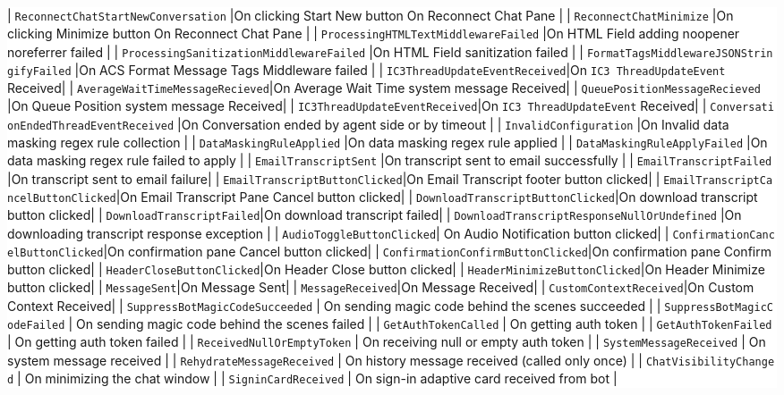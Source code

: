 | `ReconnectChatStartNewConversation` |On clicking Start New button On Reconnect Chat Pane |
| `ReconnectChatMinimize`   |On clicking Minimize button On Reconnect Chat Pane |
| `ProcessingHTMLTextMiddlewareFailed`     |On HTML Field adding noopener noreferrer failed |
| `ProcessingSanitizationMiddlewareFailed`     |On HTML Field sanitization failed |
| `FormatTagsMiddlewareJSONStringifyFailed`     |On ACS Format Message Tags Middleware failed |
| `IC3ThreadUpdateEventReceived`|On `IC3 ThreadUpdateEvent` Received|
| `AverageWaitTimeMessageRecieved`|On Average Wait Time system message Received|
| `QueuePositionMessageRecieved`|On Queue Position system message Received|
| `IC3ThreadUpdateEventReceived`|On `IC3 ThreadUpdateEvent` Received|
| `ConversationEndedThreadEventReceived`     |On Conversation ended by agent side or by timeout |
| `InvalidConfiguration`     |On Invalid data masking regex rule collection |
| `DataMaskingRuleApplied`     |On data masking regex rule applied |
| `DataMaskingRuleApplyFailed`     |On data masking regex rule failed to apply |
| `EmailTranscriptSent`     |On transcript sent to email successfully |
| `EmailTranscriptFailed`|On transcript sent to email failure|
| `EmailTranscriptButtonClicked`|On Email Transcript footer button clicked|
| `EmailTranscriptCancelButtonClicked`|On Email Transcript Pane Cancel button clicked|
| `DownloadTranscriptButtonClicked`|On download transcript button clicked|
| `DownloadTranscriptFailed`|On download transcript failed|
| `DownloadTranscriptResponseNullOrUndefined`     |On downloading transcript response exception |
| `AudioToggleButtonClicked`| On Audio Notification button clicked|
| `ConfirmationCancelButtonClicked`|On confirmation pane Cancel button clicked|
| `ConfirmationConfirmButtonClicked`|On confirmation pane Confirm button clicked|
| `HeaderCloseButtonClicked`|On Header Close button clicked|
| `HeaderMinimizeButtonClicked`|On Header Minimize button clicked|
| `MessageSent`|On Message Sent|
| `MessageReceived`|On Message Received|
| `CustomContextReceived`|On Custom Context Received|
| `SuppressBotMagicCodeSucceeded` | On sending magic code behind the scenes succeeded |
| `SuppressBotMagicCodeFailed` | On sending magic code behind the scenes failed |
| `GetAuthTokenCalled` | On getting auth token |
| `GetAuthTokenFailed` | On getting auth token failed |
| `ReceivedNullOrEmptyToken` | On receiving null or empty auth token |
| `SystemMessageReceived` | On system message received |
| `RehydrateMessageReceived` | On history message received (called only once) |
| `ChatVisibilityChanged` | On minimizing the chat window |
| `SigninCardReceived` | On sign-in adaptive card received from bot |